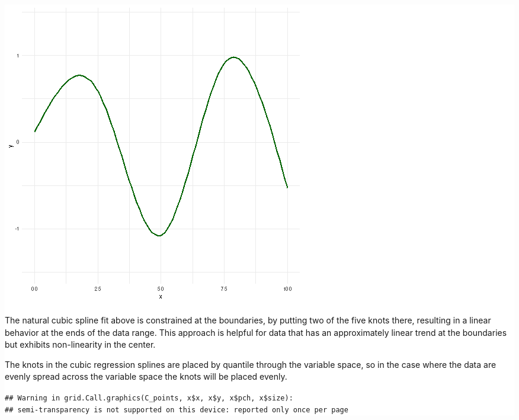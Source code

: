 ![Cubic regression spline fit](figure/unnamed-chunk-2-1.png)

The natural cubic spline fit above is constrained at the boundaries, by putting two of the five knots there, resulting in a linear behavior at the ends of the data range. This approach is helpful for data that has an approximately linear trend at the boundaries but exhibits non-linearity in the center.

The knots in the cubic regression splines are placed by quantile through the variable space, so in the case where the data are evenly spread across the variable space the knots will be placed evenly.


```
## Warning in grid.Call.graphics(C_points, x$x, x$y, x$pch, x$size):
## semi-transparency is not supported on this device: reported only once per page
```
